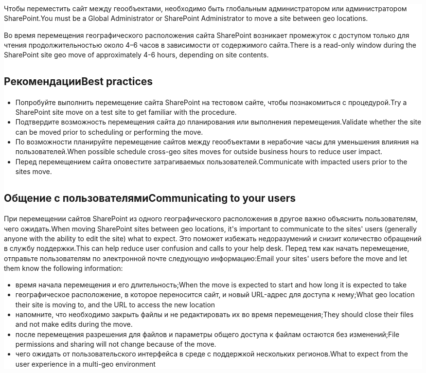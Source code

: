 <span data-ttu-id="1acf8-110">Чтобы переместить сайт между геообъектами, необходимо быть глобальным администратором или администратором SharePoint.</span><span class="sxs-lookup"><span data-stu-id="1acf8-110">You must be a Global Administrator or SharePoint Administrator to move a site between geo locations.</span></span>

<span data-ttu-id="1acf8-111">Во время перемещения географического расположения сайта SharePoint возникает промежуток с доступом только для чтения продолжительностью около 4–6 часов в зависимости от содержимого сайта.</span><span class="sxs-lookup"><span data-stu-id="1acf8-111">There is a read-only window during the SharePoint site geo move of approximately 4-6 hours, depending on site contents.</span></span>

## <a name="best-practices"></a><span data-ttu-id="1acf8-112">Рекомендации</span><span class="sxs-lookup"><span data-stu-id="1acf8-112">Best practices</span></span>

- <span data-ttu-id="1acf8-113">Попробуйте выполнить перемещение сайта SharePoint на тестовом сайте, чтобы познакомиться с процедурой.</span><span class="sxs-lookup"><span data-stu-id="1acf8-113">Try a SharePoint site move on a test site to get familiar with the procedure.</span></span>
- <span data-ttu-id="1acf8-114">Подтвердите возможность перемещения сайта до планирования или выполнения перемещения.</span><span class="sxs-lookup"><span data-stu-id="1acf8-114">Validate whether the site can be moved prior to scheduling or performing the move.</span></span>
- <span data-ttu-id="1acf8-115">По возможности планируйте перемещение сайтов между геообъектами в нерабочие часы для уменьшения влияния на пользователей.</span><span class="sxs-lookup"><span data-stu-id="1acf8-115">When possible schedule cross-geo sites moves for outside business hours to reduce user impact.</span></span>
- <span data-ttu-id="1acf8-116">Перед перемещением сайта оповестите затрагиваемых пользователей.</span><span class="sxs-lookup"><span data-stu-id="1acf8-116">Communicate with impacted users prior to the sites move.</span></span>

## <a name="communicating-to-your-users"></a><span data-ttu-id="1acf8-117">Общение с пользователями</span><span class="sxs-lookup"><span data-stu-id="1acf8-117">Communicating to your users</span></span>

<span data-ttu-id="1acf8-118">При перемещении сайтов SharePoint из одного географического расположения в другое важно объяснить пользователям, чего ожидать.</span><span class="sxs-lookup"><span data-stu-id="1acf8-118">When moving SharePoint sites between geo locations, it's important to communicate to the sites' users (generally anyone with the ability to edit the site) what to expect.</span></span> <span data-ttu-id="1acf8-119">Это поможет избежать недоразумений и снизит количество обращений в службу поддержки.</span><span class="sxs-lookup"><span data-stu-id="1acf8-119">This can help reduce user confusion and calls to your help desk.</span></span> <span data-ttu-id="1acf8-120">Перед тем как начать перемещение, отправьте пользователям по электронной почте следующую информацию:</span><span class="sxs-lookup"><span data-stu-id="1acf8-120">Email your sites' users before the move and let them know the following information:</span></span>

- <span data-ttu-id="1acf8-121">время начала перемещения и его длительность;</span><span class="sxs-lookup"><span data-stu-id="1acf8-121">When the move is expected to start and how long it is expected to take</span></span>
- <span data-ttu-id="1acf8-122">географическое расположение, в которое переносится сайт, и новый URL-адрес для доступа к нему;</span><span class="sxs-lookup"><span data-stu-id="1acf8-122">What geo location their site is moving to, and the URL to access the new location</span></span>
- <span data-ttu-id="1acf8-123">напомните, что необходимо закрыть файлы и не редактировать их во время перемещения;</span><span class="sxs-lookup"><span data-stu-id="1acf8-123">They should close their files and not make edits during the move.</span></span>
- <span data-ttu-id="1acf8-124">после перемещения разрешения для файлов и параметры общего доступа к файлам остаются без изменений;</span><span class="sxs-lookup"><span data-stu-id="1acf8-124">File permissions and sharing will not change because of the move.</span></span>
- <span data-ttu-id="1acf8-125">чего ожидать от пользовательского интерфейса в среде с поддержкой нескольких регионов.</span><span class="sxs-lookup"><span data-stu-id="1acf8-125">What to expect from the user experience in a multi-geo environment</span></span>
